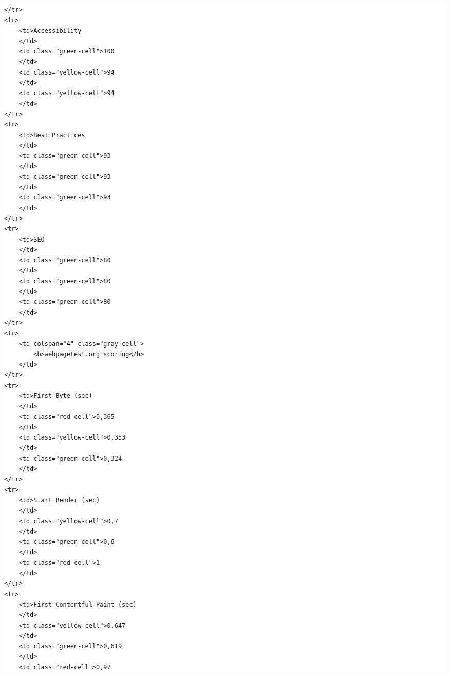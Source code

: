     </tr>
    <tr>
        <td>Accessibility
        </td>   
        <td class="green-cell">100
        </td>
        <td class="yellow-cell">94
        </td>
        <td class="yellow-cell">94
        </td>
    </tr>
    <tr>
        <td>Best Practices
        </td>   
        <td class="green-cell">93
        </td>
        <td class="green-cell">93
        </td>
        <td class="green-cell">93
        </td>
    </tr>
    <tr>
        <td>SEO
        </td>   
        <td class="green-cell">80
        </td>
        <td class="green-cell">80
        </td>
        <td class="green-cell">80
        </td>
    </tr>
    <tr>
        <td colspan="4" class="gray-cell">
            <b>webpagetest.org scoring</b>
        </td>
    </tr>
    <tr>
        <td>First Byte (sec)
        </td>   
        <td class="red-cell">0,365
        </td>
        <td class="yellow-cell">0,353
        </td>
        <td class="green-cell">0,324
        </td>
    </tr>
    <tr>
        <td>Start Render (sec)
        </td>   
        <td class="yellow-cell">0,7
        </td>
        <td class="green-cell">0,6
        </td>
        <td class="red-cell">1
        </td>
    </tr>
    <tr>
        <td>First Contentful Paint (sec)
        </td>   
        <td class="yellow-cell">0,647
        </td>
        <td class="green-cell">0,619
        </td>
        <td class="red-cell">0,97
